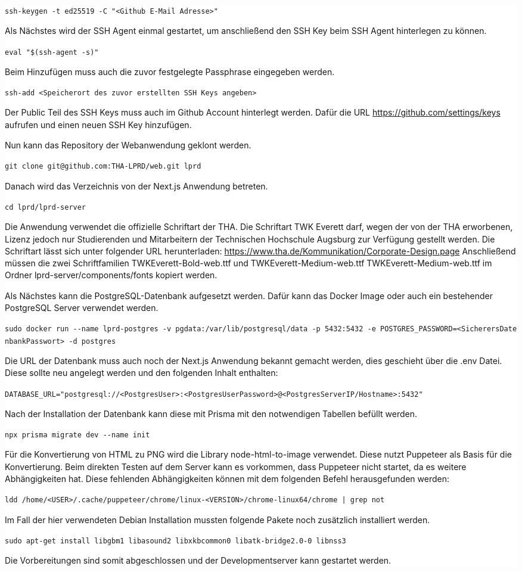 `ssh-keygen -t ed25519 -C "<Github E-Mail Adresse>"`

Als Nächstes wird der SSH Agent einmal gestartet, um anschließend den SSH Key beim SSH Agent hinterlegen zu können. 

`eval "$(ssh-agent -s)"`

Beim Hinzufügen muss auch die zuvor festgelegte Passphrase eingegeben werden. 

`ssh-add <Speicherort des zuvor erstellten SSH Keys angeben>`

Der Public Teil des SSH Keys muss auch im Github Account hinterlegt werden. 
Dafür die URL https://github.com/settings/keys aufrufen und einen neuen SSH Key hinzufügen. 

Nun kann das Repository der Webanwendung geklont werden. 

`git clone git@github.com:THA-LPRD/web.git lprd`

Danach wird das Verzeichnis von der Next.js Anwendung betreten.

`cd lprd/lprd-server`

Die Anwendung verwendet die offizielle Schriftart der THA. Die Schriftart TWK Everett darf, wegen der von der THA erworbenen, Lizenz jedoch nur Studierenden und Mitarbeitern der Technischen Hochschule Augsburg zur Verfügung gestellt werden. Die Schriftart lässt sich unter folgender URL herunterladen: https://www.tha.de/Kommunikation/Corporate-Design.page 
Anschließend müssen die zwei Schriftfamilien TWKEverett-Bold-web.ttf und TWKEverett-Medium-web.ttf TWKEverett-Medium-web.ttf im Ordner lprd-server/components/fonts kopiert werden. 

Als Nächstes kann die PostgreSQL-Datenbank aufgesetzt werden. 
Dafür kann das Docker Image oder auch ein bestehender PostgreSQL Server verwendet werden. 

`sudo docker run --name lprd-postgres -v pgdata:/var/lib/postgresql/data -p 5432:5432 -e POSTGRES_PASSWORD=<SicherersDatenbankPasswort> -d postgres`

Die URL der Datenbank muss auch noch der Next.js Anwendung bekannt gemacht werden, dies geschieht über die .env Datei. 
Diese sollte neu angelegt werden und den folgenden Inhalt enthalten: 

`DATABASE_URL="postgresql://<PostgresUser>:<PostgresUserPassword>@<PostgresServerIP/Hostname>:5432"`

Nach der Installation der Datenbank kann diese mit Prisma mit den notwendigen Tabellen befüllt werden. 

`npx prisma migrate dev --name init`

Für die Konvertierung von HTML zu PNG wird die Library node-html-to-image verwendet. Diese nutzt Puppeteer als Basis für die Konvertierung. Beim direkten Testen auf dem Server kann es vorkommen, dass Puppeteer nicht startet, da es weitere Abhängigkeiten hat. Diese fehlenden Abhängigkeiten können mit dem folgenden Befehl herausgefunden werden: 

`ldd /home/<USER>/.cache/puppeteer/chrome/linux-<VERSION>/chrome-linux64/chrome | grep not`

Im Fall der hier verwendeten Debian Installation mussten folgende Pakete noch zusätzlich installiert werden. 

`sudo apt-get install libgbm1 libasound2 libxkbcommon0 libatk-bridge2.0-0 libnss3`

Die Vorbereitungen sind somit abgeschlossen und der Developmentserver kann gestartet werden.
